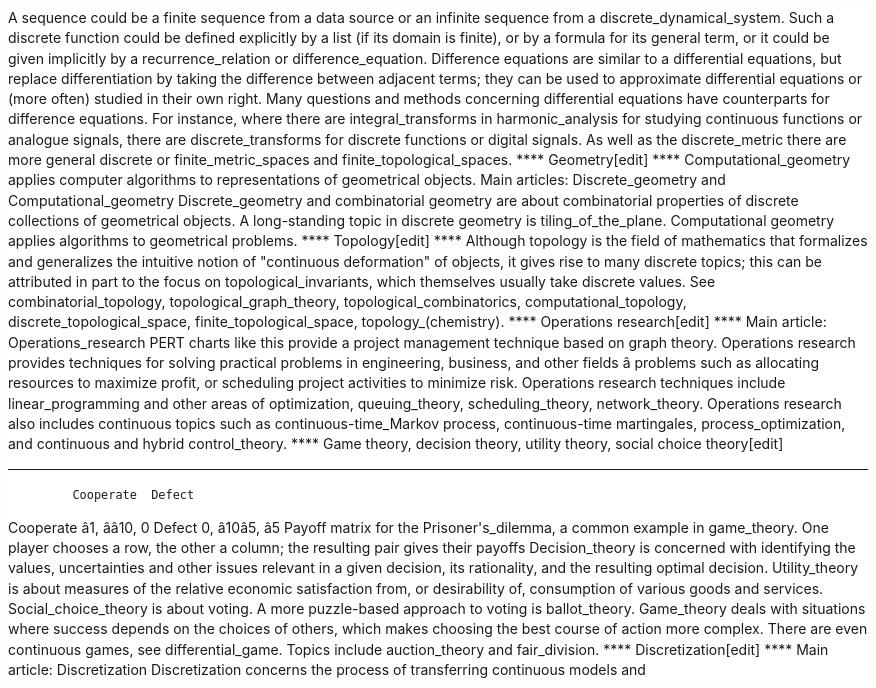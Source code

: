 A sequence could be a finite sequence from a data source or an infinite
sequence from a discrete_dynamical_system. Such a discrete function could be
defined explicitly by a list (if its domain is finite), or by a formula for its
general term, or it could be given implicitly by a recurrence_relation or
difference_equation. Difference equations are similar to a differential
equations, but replace differentiation by taking the difference between
adjacent terms; they can be used to approximate differential equations or (more
often) studied in their own right. Many questions and methods concerning
differential equations have counterparts for difference equations. For
instance, where there are integral_transforms in harmonic_analysis for studying
continuous functions or analogue signals, there are discrete_transforms for
discrete functions or digital signals. As well as the discrete_metric there are
more general discrete or finite_metric_spaces and finite_topological_spaces.
**** Geometry[edit] ****
Computational_geometry applies computer algorithms to representations of
geometrical objects.
Main articles: Discrete_geometry and Computational_geometry
Discrete_geometry and combinatorial geometry are about combinatorial properties
of discrete collections of geometrical objects. A long-standing topic in
discrete geometry is tiling_of_the_plane. Computational geometry applies
algorithms to geometrical problems.
**** Topology[edit] ****
Although topology is the field of mathematics that formalizes and generalizes
the intuitive notion of "continuous deformation" of objects, it gives rise to
many discrete topics; this can be attributed in part to the focus on
topological_invariants, which themselves usually take discrete values. See
combinatorial_topology, topological_graph_theory, topological_combinatorics,
computational_topology, discrete_topological_space, finite_topological_space,
topology_(chemistry).
**** Operations research[edit] ****
Main article: Operations_research
PERT charts like this provide a project management technique based on graph
theory.
Operations research provides techniques for solving practical problems in
engineering, business, and other fields â problems such as allocating
resources to maximize profit, or scheduling project activities to minimize
risk. Operations research techniques include linear_programming and other areas
of optimization, queuing_theory, scheduling_theory, network_theory. Operations
research also includes continuous topics such as continuous-time_Markov
process, continuous-time martingales, process_optimization, and continuous and
hybrid control_theory.
**** Game theory, decision theory, utility theory, social choice theory[edit]
****
             Cooperate  Defect
   Cooperate â1, ââ10, 0
   Defect    0, â10â5, â5
   Payoff matrix for the Prisoner's_dilemma, a common example in game_theory.
   One player chooses a row, the other a column; the resulting pair gives their
   payoffs
Decision_theory is concerned with identifying the values, uncertainties and
other issues relevant in a given decision, its rationality, and the resulting
optimal decision.
Utility_theory is about measures of the relative economic satisfaction from, or
desirability of, consumption of various goods and services.
Social_choice_theory is about voting. A more puzzle-based approach to voting is
ballot_theory.
Game_theory deals with situations where success depends on the choices of
others, which makes choosing the best course of action more complex. There are
even continuous games, see differential_game. Topics include auction_theory and
fair_division.
**** Discretization[edit] ****
Main article: Discretization
Discretization concerns the process of transferring continuous models and